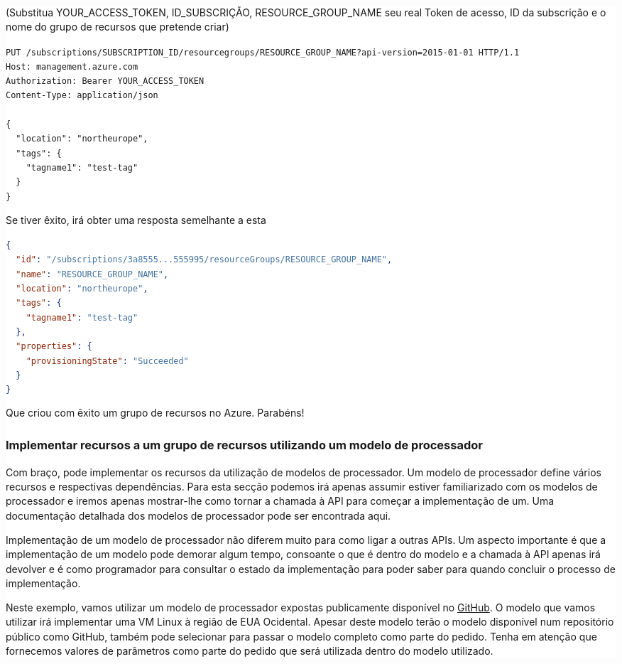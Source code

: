 (Substitua YOUR_ACCESS_TOKEN, ID_SUBSCRIÇÃO, RESOURCE_GROUP_NAME seu real Token de acesso, ID da subscrição e o nome do grupo de recursos que pretende criar)

```HTTP
PUT /subscriptions/SUBSCRIPTION_ID/resourcegroups/RESOURCE_GROUP_NAME?api-version=2015-01-01 HTTP/1.1
Host: management.azure.com
Authorization: Bearer YOUR_ACCESS_TOKEN
Content-Type: application/json

{
  "location": "northeurope",
  "tags": {
    "tagname1": "test-tag"
  }
}
```

Se tiver êxito, irá obter uma resposta semelhante a esta

```json
{
  "id": "/subscriptions/3a8555...555995/resourceGroups/RESOURCE_GROUP_NAME",
  "name": "RESOURCE_GROUP_NAME",
  "location": "northeurope",
  "tags": {
    "tagname1": "test-tag"
  },
  "properties": {
    "provisioningState": "Succeeded"
  }
}
```

Que criou com êxito um grupo de recursos no Azure. Parabéns!

### <a name="deploy-resources-to-a-resource-group-using-an-arm-template"></a>Implementar recursos a um grupo de recursos utilizando um modelo de processador

Com braço, pode implementar os recursos da utilização de modelos de processador. Um modelo de processador define vários recursos e respectivas dependências. Para esta secção podemos irá apenas assumir estiver familiarizado com os modelos de processador e iremos apenas mostrar-lhe como tornar a chamada à API para começar a implementação de um. Uma documentação detalhada dos modelos de processador pode ser encontrada aqui.

Implementação de um modelo de processador não diferem muito para como ligar a outras APIs. Um aspecto importante é que a implementação de um modelo pode demorar algum tempo, consoante o que é dentro do modelo e a chamada à API apenas irá devolver e é como programador para consultar o estado da implementação para poder saber para quando concluir o processo de implementação.

Neste exemplo, vamos utilizar um modelo de processador expostas publicamente disponível no [GitHub](https://github.com/Azure/azure-quickstart-templates). O modelo que vamos utilizar irá implementar uma VM Linux à região de EUA Ocidental. Apesar deste modelo terão o modelo disponível num repositório público como GitHub, também pode selecionar para passar o modelo completo como parte do pedido. Tenha em atenção que fornecemos valores de parâmetros como parte do pedido que será utilizada dentro do modelo utilizado.
